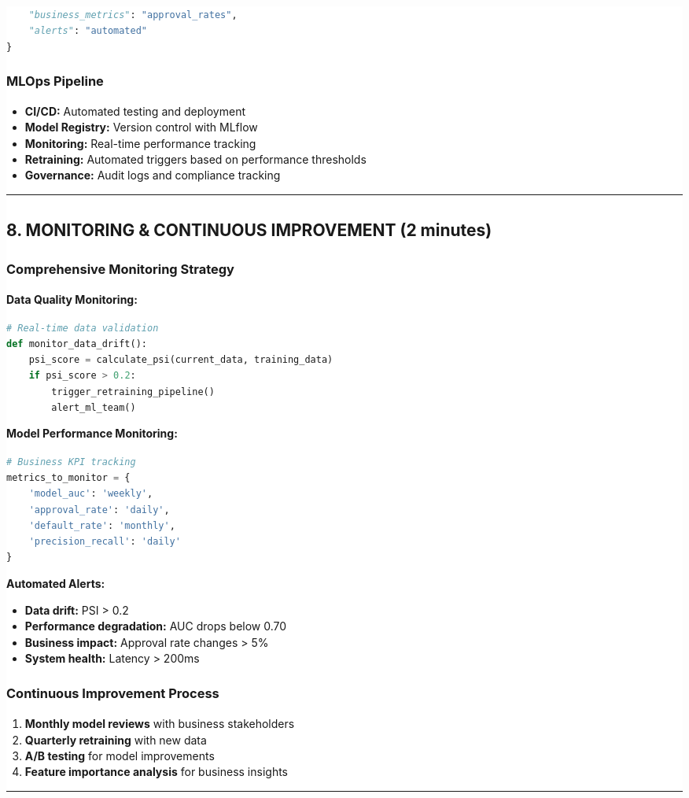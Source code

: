 ```python
    "business_metrics": "approval_rates",
    "alerts": "automated"
}
```

### **MLOps Pipeline**
- **CI/CD:** Automated testing and deployment
- **Model Registry:** Version control with MLflow
- **Monitoring:** Real-time performance tracking
- **Retraining:** Automated triggers based on performance thresholds
- **Governance:** Audit logs and compliance tracking

---

## **8. MONITORING & CONTINUOUS IMPROVEMENT (2 minutes)**

### **Comprehensive Monitoring Strategy**

**Data Quality Monitoring:**
```python
# Real-time data validation
def monitor_data_drift():
    psi_score = calculate_psi(current_data, training_data)
    if psi_score > 0.2:
        trigger_retraining_pipeline()
        alert_ml_team()
```

**Model Performance Monitoring:**
```python
# Business KPI tracking
metrics_to_monitor = {
    'model_auc': 'weekly',
    'approval_rate': 'daily',
    'default_rate': 'monthly',
    'precision_recall': 'daily'
}
```

**Automated Alerts:**
- **Data drift:** PSI > 0.2
- **Performance degradation:** AUC drops below 0.70
- **Business impact:** Approval rate changes > 5%
- **System health:** Latency > 200ms

### **Continuous Improvement Process**
1. **Monthly model reviews** with business stakeholders
2. **Quarterly retraining** with new data
3. **A/B testing** for model improvements
4. **Feature importance analysis** for business insights

---

